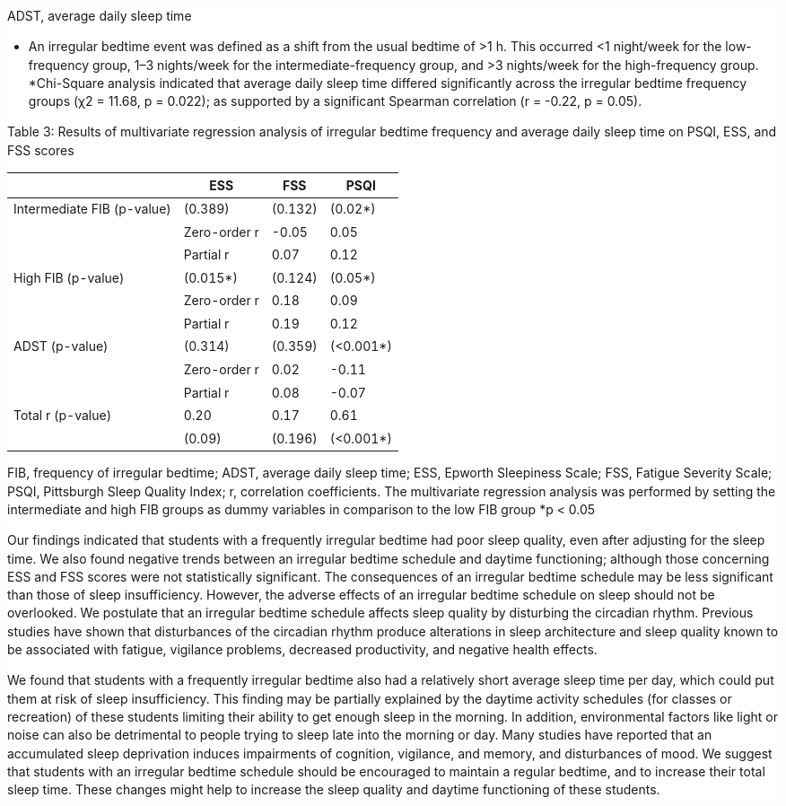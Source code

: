 ADST, average daily sleep time
+ An irregular bedtime event was defined as a shift from the usual bedtime of >1 h. This occurred <1 night/week for the low-frequency group, 1–3 nights/week for the intermediate-frequency group, and >3 nights/week for the high-frequency group.
*Chi-Square analysis indicated that average daily sleep time differed significantly across the irregular bedtime frequency groups (χ2 = 11.68, p = 0.022); as supported by a significant Spearman correlation (r = -0.22, p = 0.05).

Table 3: Results of multivariate regression analysis of irregular bedtime frequency and average daily sleep time on PSQI, ESS, and FSS scores

|                                   | ESS         | FSS          | PSQI         |
|-----------------------------------|-------------|--------------|--------------|
| Intermediate FIB (p-value)        | (0.389)     | (0.132)      | (0.02*)      |
|                                   | Zero-order r|  -0.05      | 0.05         | 0.05         |
|                                   | Partial r   | 0.07        | 0.12         | 0.18         |
| High FIB (p-value)                | (0.015*)    | (0.124)      | (0.05*)      |
|                                   | Zero-order r| 0.18        | 0.09         | 0.20         |
|                                   | Partial r   | 0.19        | 0.12         | 0.15         |
| ADST (p-value)                    | (0.314)     | (0.359)      | (<0.001*)    |
|                                   | Zero-order r| 0.02        | -0.11        | -0.59        |
|                                   | Partial r   | 0.08        | -0.07        | 0.56         |
| Total r (p-value)                 | 0.20        | 0.17         | 0.61         |
|                                   | (0.09)      | (0.196)      | (<0.001*)    |

FIB, frequency of irregular bedtime; ADST, average daily sleep time; ESS, Epworth Sleepiness Scale; FSS, Fatigue Severity Scale; PSQI, Pittsburgh Sleep Quality Index; r, correlation coefficients.
The multivariate regression analysis was performed by setting the intermediate and high FIB groups as dummy variables in comparison to the low FIB group
*p < 0.05

Our findings indicated that students with a frequently irregular bedtime had poor sleep quality, even after adjusting for the sleep time. We also found negative trends between an irregular bedtime schedule and daytime functioning; although those concerning ESS and FSS scores were not statistically significant. The consequences of an irregular bedtime schedule may be less significant than those of sleep insufficiency. However, the adverse effects of an irregular bedtime schedule on sleep should not be overlooked. We postulate that an irregular bedtime schedule affects sleep quality by disturbing the circadian rhythm. Previous studies have shown that disturbances of the circadian rhythm produce alterations in sleep architecture and sleep quality known to be associated with fatigue, vigilance problems, decreased productivity, and negative health effects.

We found that students with a frequently irregular bedtime also had a relatively short average sleep time per day, which could put them at risk of sleep insufficiency. This finding may be partially explained by the daytime activity schedules (for classes or recreation) of these students limiting their ability to get enough sleep in the morning. In addition, environmental factors like light or noise can also be detrimental to people trying to sleep late into the morning or day. Many studies have reported that an accumulated sleep deprivation induces impairments of cognition, vigilance, and memory, and disturbances of mood. We suggest that students with an irregular bedtime schedule should be encouraged to maintain a regular bedtime, and to increase their total sleep time. These changes might help to increase the sleep quality and daytime functioning of these students.
